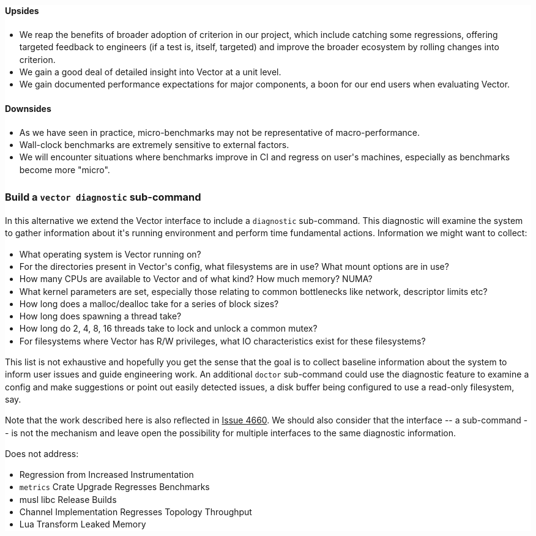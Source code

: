 #### Upsides

* We reap the benefits of broader adoption of criterion in our project, which
  include catching some regressions, offering targeted feedback to engineers
  (if a test is, itself, targeted) and improve the broader ecosystem by
  rolling changes into criterion.
* We gain a good deal of detailed insight into Vector at a unit level.
* We gain documented performance expectations for major components, a boon for
  our end users when evaluating Vector.

#### Downsides

* As we have seen in practice, micro-benchmarks may not be representative of
  macro-performance.
* Wall-clock benchmarks are extremely sensitive to external factors.
* We will encounter situations where benchmarks improve in CI and regress on
  user's machines, especially as benchmarks become more "micro".

### Build a `vector diagnostic` sub-command

In this alternative we extend the Vector interface to include a `diagnostic`
sub-command. This diagnostic will examine the system to gather information about
it's running environment and perform time fundamental actions. Information we
might want to collect:

* What operating system is Vector running on?
* For the directories present in Vector's config, what filesystems are in use?
  What mount options are in use?
* How many CPUs are available to Vector and of what kind? How much memory?
  NUMA?
* What kernel parameters are set, especially those relating to common
  bottlenecks like network, descriptor limits etc?
* How long does a malloc/dealloc take for a series of block sizes?
* How long does spawning a thread take?
* How long do 2, 4, 8, 16 threads take to lock and unlock a common mutex?
* For filesystems where Vector has R/W privileges, what IO characteristics
  exist for these filesystems?

This list is not exhaustive and hopefully you get the sense that the goal is to
collect baseline information about the system to inform user issues and guide
engineering work. An additional `doctor` sub-command could use the diagnostic
feature to examine a config and make suggestions or point out easily detected
issues, a disk buffer being configured to use a read-only filesystem, say.

Note that the work described here is also reflected in [Issue
4660](https://github.com/timberio/vector/issues/4660). We should also consider
that the interface -- a sub-command -- is not the mechanism and leave open the
possibility for multiple interfaces to the same diagnostic information.

Does not address:

* Regression from Increased Instrumentation
* `metrics` Crate Upgrade Regresses Benchmarks
* musl libc Release Builds
* Channel Implementation Regresses Topology Throughput
* Lua Transform Leaked Memory
